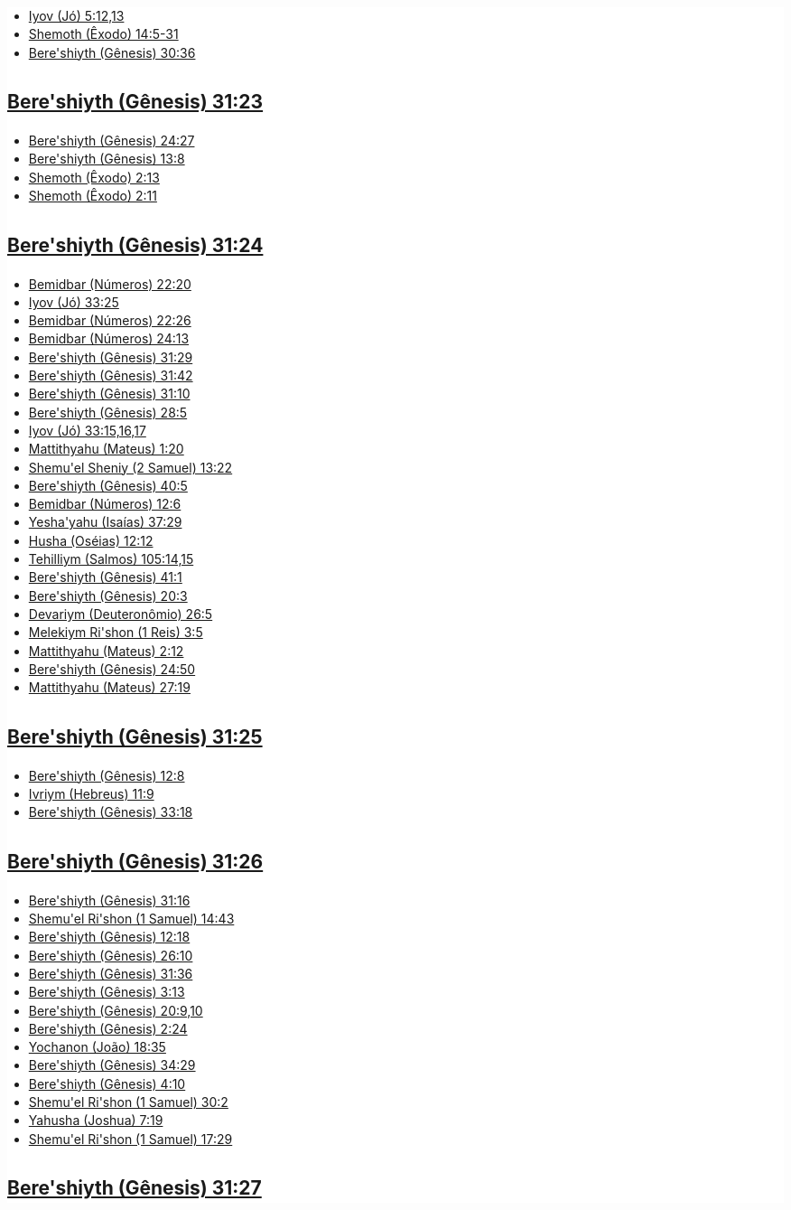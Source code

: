 - [Iyov (Jó) 5:12,13](https://bible.ozzuu.com/pt_yah/Job/5#12)
- [Shemoth (Êxodo) 14:5-31](https://bible.ozzuu.com/pt_yah/Exo/14#5)
- [Bere'shiyth (Gênesis) 30:36](https://bible.ozzuu.com/pt_yah/Gen/30#36)
<h2 id="23"><a href="https://bible.ozzuu.com/pt_yah/Gen/31#23" target="_blank">Bere'shiyth (Gênesis) 31:23</a></h2>

- [Bere'shiyth (Gênesis) 24:27](https://bible.ozzuu.com/pt_yah/Gen/24#27)
- [Bere'shiyth (Gênesis) 13:8](https://bible.ozzuu.com/pt_yah/Gen/13#8)
- [Shemoth (Êxodo) 2:13](https://bible.ozzuu.com/pt_yah/Exo/2#13)
- [Shemoth (Êxodo) 2:11](https://bible.ozzuu.com/pt_yah/Exo/2#11)
<h2 id="24"><a href="https://bible.ozzuu.com/pt_yah/Gen/31#24" target="_blank">Bere'shiyth (Gênesis) 31:24</a></h2>

- [Bemidbar (Números) 22:20](https://bible.ozzuu.com/pt_yah/Num/22#20)
- [Iyov (Jó) 33:25](https://bible.ozzuu.com/pt_yah/Job/33#25)
- [Bemidbar (Números) 22:26](https://bible.ozzuu.com/pt_yah/Num/22#26)
- [Bemidbar (Números) 24:13](https://bible.ozzuu.com/pt_yah/Num/24#13)
- [Bere'shiyth (Gênesis) 31:29](https://bible.ozzuu.com/pt_yah/Gen/31#29)
- [Bere'shiyth (Gênesis) 31:42](https://bible.ozzuu.com/pt_yah/Gen/31#42)
- [Bere'shiyth (Gênesis) 31:10](https://bible.ozzuu.com/pt_yah/Gen/31#10)
- [Bere'shiyth (Gênesis) 28:5](https://bible.ozzuu.com/pt_yah/Gen/28#5)
- [Iyov (Jó) 33:15,16,17](https://bible.ozzuu.com/pt_yah/Job/33#15)
- [Mattithyahu (Mateus) 1:20](https://bible.ozzuu.com/pt_yah/Mat/1#20)
- [Shemu'el Sheniy (2 Samuel) 13:22](https://bible.ozzuu.com/pt_yah/2Sm/13#22)
- [Bere'shiyth (Gênesis) 40:5](https://bible.ozzuu.com/pt_yah/Gen/40#5)
- [Bemidbar (Números) 12:6](https://bible.ozzuu.com/pt_yah/Num/12#6)
- [Yesha'yahu (Isaías) 37:29](https://bible.ozzuu.com/pt_yah/Isa/37#29)
- [Husha (Oséias) 12:12](https://bible.ozzuu.com/pt_yah/Hos/12#12)
- [Tehilliym (Salmos) 105:14,15](https://bible.ozzuu.com/pt_yah/Psa/105#14)
- [Bere'shiyth (Gênesis) 41:1](https://bible.ozzuu.com/pt_yah/Gen/41#1)
- [Bere'shiyth (Gênesis) 20:3](https://bible.ozzuu.com/pt_yah/Gen/20#3)
- [Devariym (Deuteronômio) 26:5](https://bible.ozzuu.com/pt_yah/Deu/26#5)
- [Melekiym Ri'shon (1 Reis) 3:5](https://bible.ozzuu.com/pt_yah/1Ki/3#5)
- [Mattithyahu (Mateus) 2:12](https://bible.ozzuu.com/pt_yah/Mat/2#12)
- [Bere'shiyth (Gênesis) 24:50](https://bible.ozzuu.com/pt_yah/Gen/24#50)
- [Mattithyahu (Mateus) 27:19](https://bible.ozzuu.com/pt_yah/Mat/27#19)
<h2 id="25"><a href="https://bible.ozzuu.com/pt_yah/Gen/31#25" target="_blank">Bere'shiyth (Gênesis) 31:25</a></h2>

- [Bere'shiyth (Gênesis) 12:8](https://bible.ozzuu.com/pt_yah/Gen/12#8)
- [Ivriym (Hebreus) 11:9](https://bible.ozzuu.com/pt_yah/Heb/11#9)
- [Bere'shiyth (Gênesis) 33:18](https://bible.ozzuu.com/pt_yah/Gen/33#18)
<h2 id="26"><a href="https://bible.ozzuu.com/pt_yah/Gen/31#26" target="_blank">Bere'shiyth (Gênesis) 31:26</a></h2>

- [Bere'shiyth (Gênesis) 31:16](https://bible.ozzuu.com/pt_yah/Gen/31#16)
- [Shemu'el Ri'shon (1 Samuel) 14:43](https://bible.ozzuu.com/pt_yah/1Sm/14#43)
- [Bere'shiyth (Gênesis) 12:18](https://bible.ozzuu.com/pt_yah/Gen/12#18)
- [Bere'shiyth (Gênesis) 26:10](https://bible.ozzuu.com/pt_yah/Gen/26#10)
- [Bere'shiyth (Gênesis) 31:36](https://bible.ozzuu.com/pt_yah/Gen/31#36)
- [Bere'shiyth (Gênesis) 3:13](https://bible.ozzuu.com/pt_yah/Gen/3#13)
- [Bere'shiyth (Gênesis) 20:9,10](https://bible.ozzuu.com/pt_yah/Gen/20#9)
- [Bere'shiyth (Gênesis) 2:24](https://bible.ozzuu.com/pt_yah/Gen/2#24)
- [Yochanon (João) 18:35](https://bible.ozzuu.com/pt_yah/Joh/18#35)
- [Bere'shiyth (Gênesis) 34:29](https://bible.ozzuu.com/pt_yah/Gen/34#29)
- [Bere'shiyth (Gênesis) 4:10](https://bible.ozzuu.com/pt_yah/Gen/4#10)
- [Shemu'el Ri'shon (1 Samuel) 30:2](https://bible.ozzuu.com/pt_yah/1Sm/30#2)
- [Yahusha (Joshua) 7:19](https://bible.ozzuu.com/pt_yah/Jos/7#19)
- [Shemu'el Ri'shon (1 Samuel) 17:29](https://bible.ozzuu.com/pt_yah/1Sm/17#29)
<h2 id="27"><a href="https://bible.ozzuu.com/pt_yah/Gen/31#27" target="_blank">Bere'shiyth (Gênesis) 31:27</a></h2>
